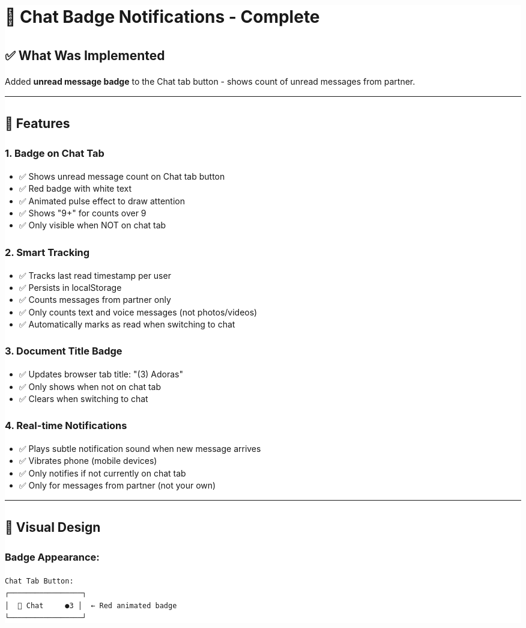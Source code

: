 # 🔔 Chat Badge Notifications - Complete

## ✅ What Was Implemented

Added **unread message badge** to the Chat tab button - shows count of unread messages from partner.

---

## 🎯 Features

### 1. **Badge on Chat Tab**
- ✅ Shows unread message count on Chat tab button
- ✅ Red badge with white text
- ✅ Animated pulse effect to draw attention
- ✅ Shows "9+" for counts over 9
- ✅ Only visible when NOT on chat tab

### 2. **Smart Tracking**
- ✅ Tracks last read timestamp per user
- ✅ Persists in localStorage
- ✅ Counts messages from partner only
- ✅ Only counts text and voice messages (not photos/videos)
- ✅ Automatically marks as read when switching to chat

### 3. **Document Title Badge**
- ✅ Updates browser tab title: "(3) Adoras"
- ✅ Only shows when not on chat tab
- ✅ Clears when switching to chat

### 4. **Real-time Notifications**
- ✅ Plays subtle notification sound when new message arrives
- ✅ Vibrates phone (mobile devices)
- ✅ Only notifies if not currently on chat tab
- ✅ Only for messages from partner (not your own)

---

## 🎨 Visual Design

### Badge Appearance:
```
Chat Tab Button:
┌─────────────────┐
│  💬 Chat     ●3 │  ← Red animated badge
└─────────────────┘
```
